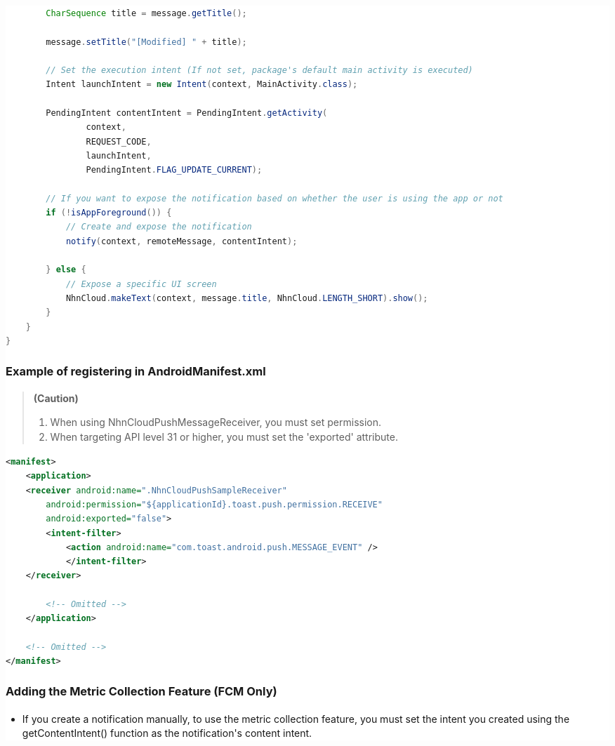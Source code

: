 ```java
        CharSequence title = message.getTitle();

        message.setTitle("[Modified] " + title);

        // Set the execution intent (If not set, package's default main activity is executed)
        Intent launchIntent = new Intent(context, MainActivity.class);

        PendingIntent contentIntent = PendingIntent.getActivity(
                context,
                REQUEST_CODE,
                launchIntent,
                PendingIntent.FLAG_UPDATE_CURRENT);

        // If you want to expose the notification based on whether the user is using the app or not
        if (!isAppForeground()) {
            // Create and expose the notification
            notify(context, remoteMessage, contentIntent);

        } else {
            // Expose a specific UI screen
            NhnCloud.makeText(context, message.title, NhnCloud.LENGTH_SHORT).show();
        }
    }
}
```

### Example of registering in AndroidManifest.xml
> **(Caution)**
> 1. When using NhnCloudPushMessageReceiver, you must set permission.
> 2. When targeting API level 31 or higher, you must set the 'exported' attribute.

```xml
<manifest>
    <application>
    <receiver android:name=".NhnCloudPushSampleReceiver"
        android:permission="${applicationId}.toast.push.permission.RECEIVE"
        android:exported="false">
        <intent-filter>
            <action android:name="com.toast.android.push.MESSAGE_EVENT" />
            </intent-filter>
    </receiver>

        <!-- Omitted -->
    </application>

    <!-- Omitted -->
</manifest>
```

### Adding the Metric Collection Feature (FCM Only)
* If you create a notification manually, to use the metric collection feature, you must set the intent you created using the getContentIntent() function as the notification's content intent.
